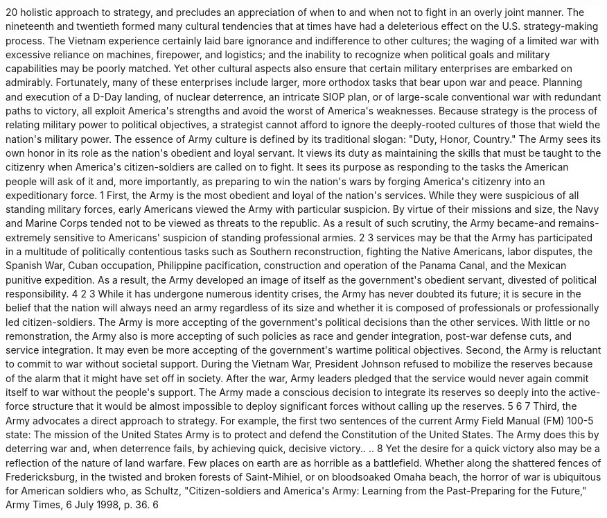 20
holistic approach to strategy, and precludes an appreciation of when to and when not to fight in an overly joint manner.
The nineteenth and twentieth formed many cultural tendencies that at times have had a deleterious effect on the U.S. strategy-making process. The Vietnam experience certainly laid bare ignorance and indifference to other cultures; the waging of a limited war with excessive reliance on machines, firepower, and logistics; and the inability to recognize when political goals and military capabilities may be poorly matched.
Yet other cultural aspects also ensure that certain military enterprises are embarked on admirably. Fortunately, many of these enterprises include larger, more orthodox tasks that bear upon war and peace. Planning and execution of a D-Day landing, of nuclear deterrence, an intricate SIOP plan, or of large-scale conventional war with redundant paths to victory, all exploit America's strengths and avoid the worst of America's weaknesses. Because strategy is the process of relating military power to political objectives, a strategist cannot afford to ignore the deeply-rooted cultures of those that wield the nation's military power.
The essence of Army culture is defined by its traditional slogan: "Duty, Honor, Country." The Army sees its own honor in its role as the nation's obedient and loyal servant. It views its duty as maintaining the skills that must be taught to the citizenry when America's citizen-soldiers are called on to fight. It sees its purpose as responding to the tasks the American people will ask of it and, more importantly, as preparing to win the nation's wars by forging America's citizenry into an expeditionary force. 
1
First, the Army is the most obedient and loyal of the nation's services. While they were suspicious of all standing military forces, early Americans viewed the Army with particular suspicion. By virtue of their missions and size, the Navy and Marine Corps tended not to be viewed as threats to the republic. As a result of such scrutiny, the Army became-and remains-extremely sensitive to Americans' suspicion of standing professional armies. 
2
3
services may be that the Army has participated in a multitude of politically contentious tasks such as Southern reconstruction, fighting the Native Americans, labor disputes, the Spanish War, Cuban occupation, Philippine pacification, construction and operation of the Panama Canal, and the Mexican punitive expedition. As a result, the Army developed an image of itself as the government's obedient servant, divested of political responsibility. 
4
2
3
While it has undergone numerous identity crises, the Army has never doubted its future; it is secure in the belief that the nation will always need an army regardless of its size and whether it is composed of professionals or professionally led citizen-soldiers. The Army is more accepting of the government's political decisions than the other services. With little or no remonstration, the Army also is more accepting of such policies as race and gender integration, post-war defense cuts, and service integration. It may even be more accepting of the government's wartime political objectives.
Second, the Army is reluctant to commit to war without societal support. During the Vietnam War, President Johnson refused to mobilize the reserves because of the alarm that it might have set off in society. After the war, Army leaders pledged that the service would never again commit itself to war without the people's support. The Army made a conscious decision to integrate its reserves so deeply into the active-force structure that it would be almost impossible to deploy significant forces without calling up the reserves. 
5
6
7
Third, the Army advocates a direct approach to strategy. For example, the first two sentences of the current Army Field Manual (FM) 100-5 state:
The mission of the United States Army is to protect and defend the Constitution of the United States. The Army does this by deterring war and, when deterrence fails, by achieving quick, decisive victory.. .. 
8
Yet the desire for a quick victory also may be a reflection of the nature of land warfare. Few places on earth are as horrible as a battlefield. Whether along the shattered fences of Fredericksburg, in the twisted and broken forests of Saint-Mihiel, or on bloodsoaked Omaha beach, the horror of war is ubiquitous for American soldiers who, as Schultz, "Citizen-soldiers and America's Army: Learning from the Past-Preparing for the Future," Army Times, 6 July 1998, p. 36. 
6